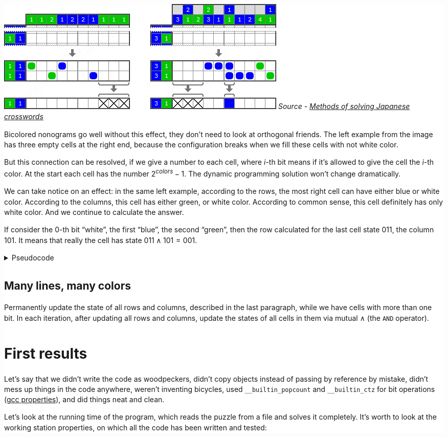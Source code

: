 ![](/assets/img/posts/2018-08-07/colored.png)
_Source - [Methods of solving Japanese crosswords](http://www.nonograms.org/methods)_

Bicolored nonograms go well without this effect, they don’t need to look at orthogonal friends.
The left example from the image has three empty cells at the right end, because the configuration breaks when we fill these cells with not white color.

But this connection can be resolved, if we give a number to each cell, where $i$-th bit means if it’s allowed to give the cell the
$i$-th color. At the start each cell has the number $2^{colors} - 1$. The dynamic programming solution won’t change dramatically.

We can take notice on an effect: in the same left example, according to the rows, the most right cell can
have either blue or white color. According to the columns, this cell has either green, or white
color. According to common sense, this cell definitely has only white color. And we continue to calculate the answer.

If consider the $0$-th bit “white”, the first “blue”, the second “green”, then the row calculated for the last cell
state $011$, the column $101$. It means that really the cell has state $011 \land 101=001$.

<details><summary>Pseudocode</summary></details>

## Many lines, many colors

Permanently update the state of all rows and columns, described in the last paragraph, while we
have cells with more than one bit. In each iteration, after updating all rows and columns, update the states of all cells in them via mutual $\land$ (the `AND` operator).

# First results

Let’s say that we didn’t write the code as woodpeckers, didn’t copy objects instead of passing by reference by mistake,
didn’t mess up things in the code anywhere, weren’t inventing bicycles, used `__builtin_popcount` and `__builtin_ctz` for bit operations
([gcc properties](https://gcc.gnu.org/onlinedocs/gcc/Other-Builtins.html)), and did things neat and clean.

Let’s look at the running time of the program, which reads the puzzle from a file and solves it completely.
It’s worth to look at the working station properties, on which all the code has been written and tested:
